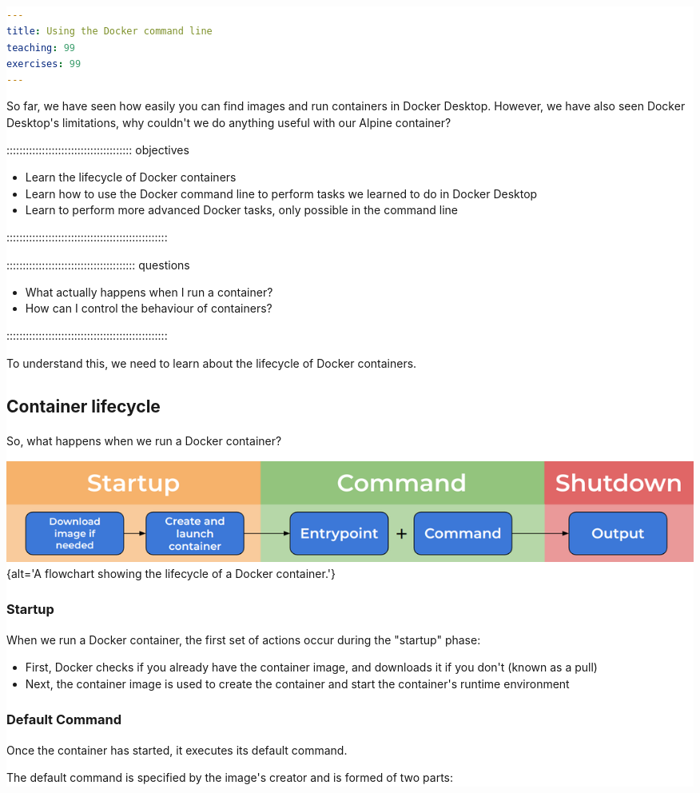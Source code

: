 ```yaml
---
title: Using the Docker command line
teaching: 99
exercises: 99
---
```


So far, we have seen how easily you can find images and run containers in Docker Desktop.
However, we have also seen Docker Desktop's limitations, why couldn't we do anything useful with our Alpine container?

::::::::::::::::::::::::::::::::::::::: objectives

- Learn the lifecycle of Docker containers
- Learn how to use the Docker command line to perform tasks we learned to do in Docker Desktop
- Learn to perform more advanced Docker tasks, only possible in the command line

::::::::::::::::::::::::::::::::::::::::::::::::::

:::::::::::::::::::::::::::::::::::::::: questions

- What actually happens when I run a container?
- How can I control the behaviour of containers?

::::::::::::::::::::::::::::::::::::::::::::::::::

To understand this, we need to learn about the lifecycle of Docker containers.

## Container lifecycle

So, what happens when we run a Docker container?

![](fig/docker_life_0.png){alt='A flowchart showing the lifecycle of a Docker container.'}

### Startup

When we run a Docker container, the first set of actions occur during the "startup" phase:

- First, Docker checks if you already have the container image, and downloads it if you don't (known as a pull)
- Next, the container image is used to create the container and start the container's runtime environment

### Default Command

Once the container has started, it executes its default command.

The default command is specified by the image's creator and is formed of two parts:
